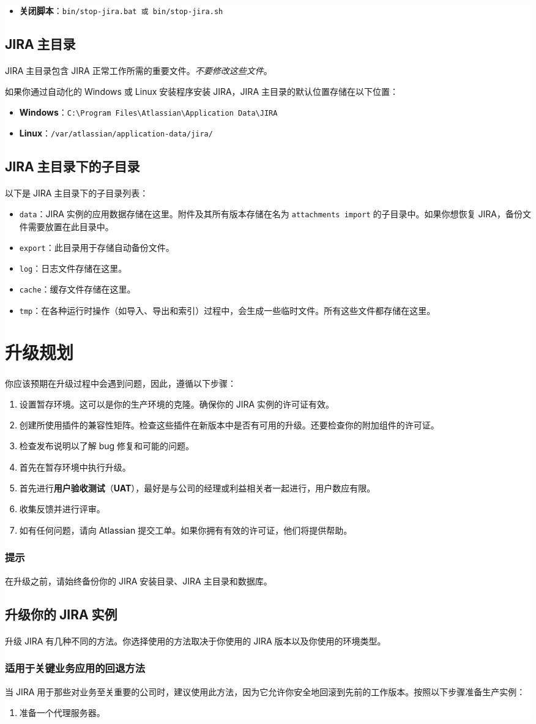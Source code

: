 +   **关闭脚本**：`bin/stop-jira.bat 或 bin/stop-jira.sh`

## JIRA 主目录

JIRA 主目录包含 JIRA 正常工作所需的重要文件。*不要修改这些文件*。

如果你通过自动化的 Windows 或 Linux 安装程序安装 JIRA，JIRA 主目录的默认位置存储在以下位置：

+   **Windows**：`C:\Program Files\Atlassian\Application Data\JIRA`

+   **Linux**：`/var/atlassian/application-data/jira/`

## JIRA 主目录下的子目录

以下是 JIRA 主目录下的子目录列表：

+   `data`：JIRA 实例的应用数据存储在这里。附件及其所有版本存储在名为 `attachments import` 的子目录中。如果你想恢复 JIRA，备份文件需要放置在此目录中。

+   `export`：此目录用于存储自动备份文件。

+   `log`：日志文件存储在这里。

+   `cache`：缓存文件存储在这里。

+   `tmp`：在各种运行时操作（如导入、导出和索引）过程中，会生成一些临时文件。所有这些文件都存储在这里。

# 升级规划

你应该预期在升级过程中会遇到问题，因此，遵循以下步骤：

1.  设置暂存环境。这可以是你的生产环境的克隆。确保你的 JIRA 实例的许可证有效。

1.  创建所使用插件的兼容性矩阵。检查这些插件在新版本中是否有可用的升级。还要检查你的附加组件的许可证。

1.  检查发布说明以了解 bug 修复和可能的问题。

1.  首先在暂存环境中执行升级。

1.  首先进行**用户验收测试**（**UAT**），最好是与公司的经理或利益相关者一起进行，用户数应有限。

1.  收集反馈并进行评审。

1.  如有任何问题，请向 Atlassian 提交工单。如果你拥有有效的许可证，他们将提供帮助。

### 提示

在升级之前，请始终备份你的 JIRA 安装目录、JIRA 主目录和数据库。

## 升级你的 JIRA 实例

升级 JIRA 有几种不同的方法。你选择使用的方法取决于你使用的 JIRA 版本以及你使用的环境类型。

### 适用于关键业务应用的回退方法

当 JIRA 用于那些对业务至关重要的公司时，建议使用此方法，因为它允许你安全地回滚到先前的工作版本。按照以下步骤准备生产实例：

1.  准备一个代理服务器。
